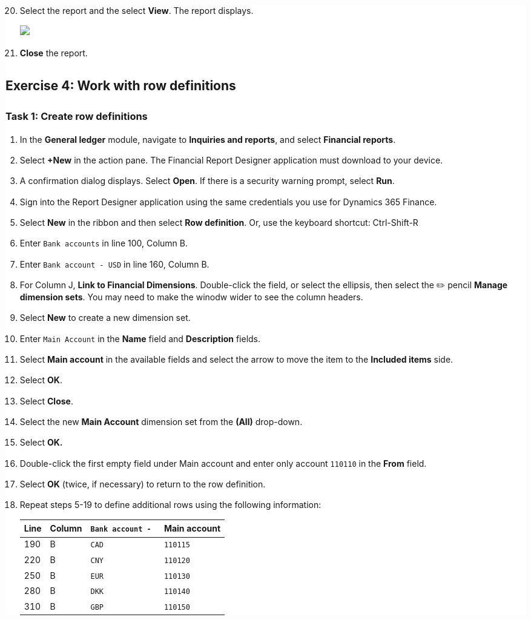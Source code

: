 20. Select the report and the select **View**. The report displays.

    ![](../images/Module_7_Activity_3_-_Configure_a_financial_report_image4.png)

21. **Close** the report. 


## Exercise 4: Work with row definitions

### Task 1: Create row definitions

1.  In the **General ledger** module, navigate to **Inquiries and reports**, and select **Financial reports**. 

2.  Select **+New** in the action pane. The Financial Report Designer application must download to your device. 

3.  A confirmation dialog displays. Select **Open**. If there is a security warning prompt, select **Run**. 
  
4.  Sign into the Report Designer application using the same credentials you use for Dynamics 365 Finance. 

5.  Select **New** in the ribbon and then select **Row definition**. Or, use the keyboard shortcut: Ctrl-Shift-R

6.  Enter `Bank accounts` in line 100, Column B. 

7.  Enter `Bank account - USD` in line 160, Column B. 

8.  For Column J, **Link to Financial Dimensions**. Double-click the field, or select the ellipsis, then select the ✏️ pencil **Manage dimension sets**. You may need to make the winodw wider to see the column headers. 

9.  Select **New** to create a new dimension set. 

10. Enter `Main Account` in the **Name** field and **Description** fields. 

11. Select **Main account** in the available fields and select the arrow to move the item to the **Included items** side. 

12. Select **OK**. 

13. Select **Close**. 

14. Select the new **Main Account** dimension set from the **(All)** drop-down. 

15. Select **OK.**

16. Double-click the first empty field under Main account and enter only account `110110` in the **From** field. 

17. Select **OK** (twice, if necessary) to return to the row definition. 

18. Repeat steps 5-19 to define additional rows using the following information:   

    | **Line** | **Column** | `Bank account - ` | **Main account** |
    | -------- | ---------- | ----------------- | ---------------- |
    | 190      | B          | `CAD`             | `110115`         |
    | 220      | B          | `CNY`             | `110120`         |
    | 250      | B          | `EUR`             | `110130`         |
    | 280      | B          | `DKK`             | `110140`         |
    | 310      | B          | `GBP`             | `110150`         |
